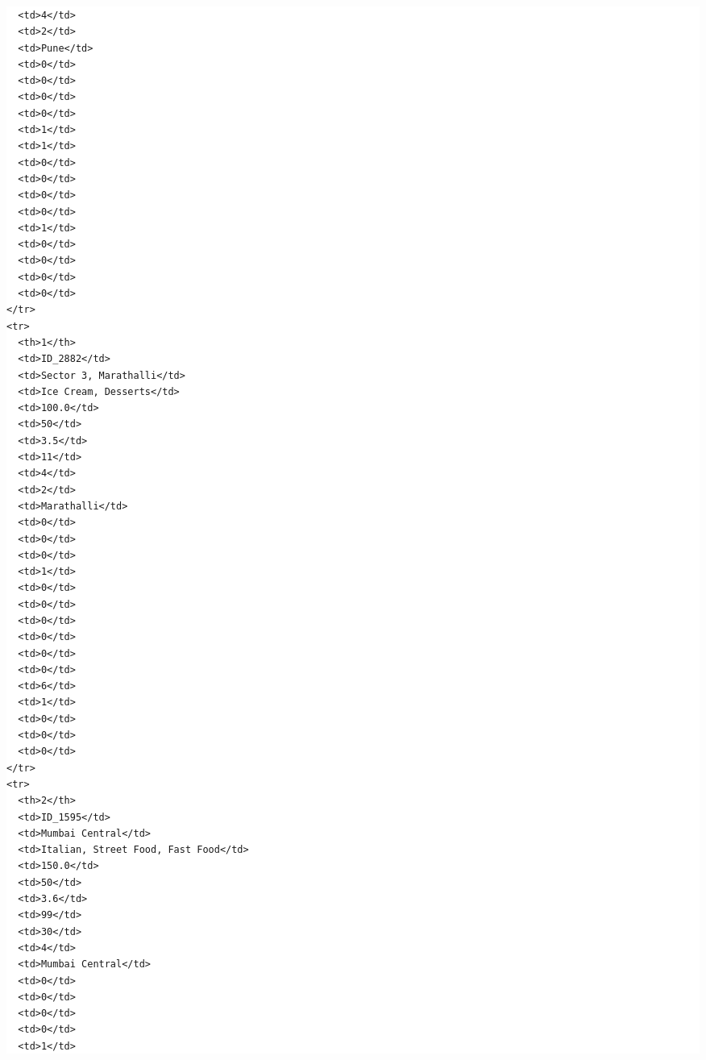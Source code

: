       <td>4</td>
      <td>2</td>
      <td>Pune</td>
      <td>0</td>
      <td>0</td>
      <td>0</td>
      <td>0</td>
      <td>1</td>
      <td>1</td>
      <td>0</td>
      <td>0</td>
      <td>0</td>
      <td>0</td>
      <td>1</td>
      <td>0</td>
      <td>0</td>
      <td>0</td>
      <td>0</td>
    </tr>
    <tr>
      <th>1</th>
      <td>ID_2882</td>
      <td>Sector 3, Marathalli</td>
      <td>Ice Cream, Desserts</td>
      <td>100.0</td>
      <td>50</td>
      <td>3.5</td>
      <td>11</td>
      <td>4</td>
      <td>2</td>
      <td>Marathalli</td>
      <td>0</td>
      <td>0</td>
      <td>0</td>
      <td>1</td>
      <td>0</td>
      <td>0</td>
      <td>0</td>
      <td>0</td>
      <td>0</td>
      <td>0</td>
      <td>6</td>
      <td>1</td>
      <td>0</td>
      <td>0</td>
      <td>0</td>
    </tr>
    <tr>
      <th>2</th>
      <td>ID_1595</td>
      <td>Mumbai Central</td>
      <td>Italian, Street Food, Fast Food</td>
      <td>150.0</td>
      <td>50</td>
      <td>3.6</td>
      <td>99</td>
      <td>30</td>
      <td>4</td>
      <td>Mumbai Central</td>
      <td>0</td>
      <td>0</td>
      <td>0</td>
      <td>0</td>
      <td>1</td>
